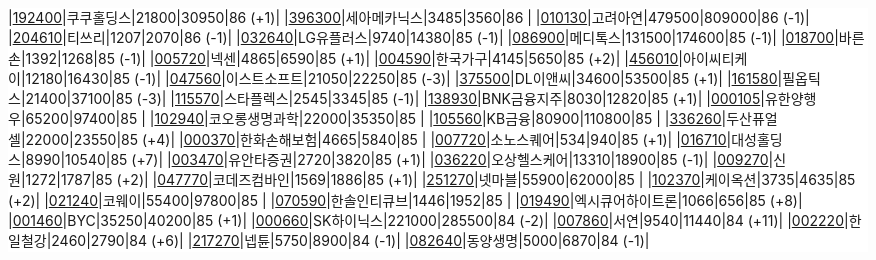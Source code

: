 |[192400](https://finance.daum.net/quotes/A192400)|쿠쿠홀딩스|21800|30950|86 (+1)|
|[396300](https://finance.daum.net/quotes/A396300)|세아메카닉스|3485|3560|86 |
|[010130](https://finance.daum.net/quotes/A010130)|고려아연|479500|809000|86 (-1)|
|[204610](https://finance.daum.net/quotes/A204610)|티쓰리|1207|2070|86 (-1)|
|[032640](https://finance.daum.net/quotes/A032640)|LG유플러스|9740|14380|85 (-1)|
|[086900](https://finance.daum.net/quotes/A086900)|메디톡스|131500|174600|85 (-1)|
|[018700](https://finance.daum.net/quotes/A018700)|바른손|1392|1268|85 (-1)|
|[005720](https://finance.daum.net/quotes/A005720)|넥센|4865|6590|85 (+1)|
|[004590](https://finance.daum.net/quotes/A004590)|한국가구|4145|5650|85 (+2)|
|[456010](https://finance.daum.net/quotes/A456010)|아이씨티케이|12180|16430|85 (-1)|
|[047560](https://finance.daum.net/quotes/A047560)|이스트소프트|21050|22250|85 (-3)|
|[375500](https://finance.daum.net/quotes/A375500)|DL이앤씨|34600|53500|85 (+1)|
|[161580](https://finance.daum.net/quotes/A161580)|필옵틱스|21400|37100|85 (-3)|
|[115570](https://finance.daum.net/quotes/A115570)|스타플렉스|2545|3345|85 (-1)|
|[138930](https://finance.daum.net/quotes/A138930)|BNK금융지주|8030|12820|85 (+1)|
|[000105](https://finance.daum.net/quotes/A000105)|유한양행우|65200|97400|85 |
|[102940](https://finance.daum.net/quotes/A102940)|코오롱생명과학|22000|35350|85 |
|[105560](https://finance.daum.net/quotes/A105560)|KB금융|80900|110800|85 |
|[336260](https://finance.daum.net/quotes/A336260)|두산퓨얼셀|22000|23550|85 (+4)|
|[000370](https://finance.daum.net/quotes/A000370)|한화손해보험|4665|5840|85 |
|[007720](https://finance.daum.net/quotes/A007720)|소노스퀘어|534|940|85 (+1)|
|[016710](https://finance.daum.net/quotes/A016710)|대성홀딩스|8990|10540|85 (+7)|
|[003470](https://finance.daum.net/quotes/A003470)|유안타증권|2720|3820|85 (+1)|
|[036220](https://finance.daum.net/quotes/A036220)|오상헬스케어|13310|18900|85 (-1)|
|[009270](https://finance.daum.net/quotes/A009270)|신원|1272|1787|85 (+2)|
|[047770](https://finance.daum.net/quotes/A047770)|코데즈컴바인|1569|1886|85 (+1)|
|[251270](https://finance.daum.net/quotes/A251270)|넷마블|55900|62000|85 |
|[102370](https://finance.daum.net/quotes/A102370)|케이옥션|3735|4635|85 (+2)|
|[021240](https://finance.daum.net/quotes/A021240)|코웨이|55400|97800|85 |
|[070590](https://finance.daum.net/quotes/A070590)|한솔인티큐브|1446|1952|85 |
|[019490](https://finance.daum.net/quotes/A019490)|엑시큐어하이트론|1066|656|85 (+8)|
|[001460](https://finance.daum.net/quotes/A001460)|BYC|35250|40200|85 (+1)|
|[000660](https://finance.daum.net/quotes/A000660)|SK하이닉스|221000|285500|84 (-2)|
|[007860](https://finance.daum.net/quotes/A007860)|서연|9540|11440|84 (+11)|
|[002220](https://finance.daum.net/quotes/A002220)|한일철강|2460|2790|84 (+6)|
|[217270](https://finance.daum.net/quotes/A217270)|넵튠|5750|8900|84 (-1)|
|[082640](https://finance.daum.net/quotes/A082640)|동양생명|5000|6870|84 (-1)|